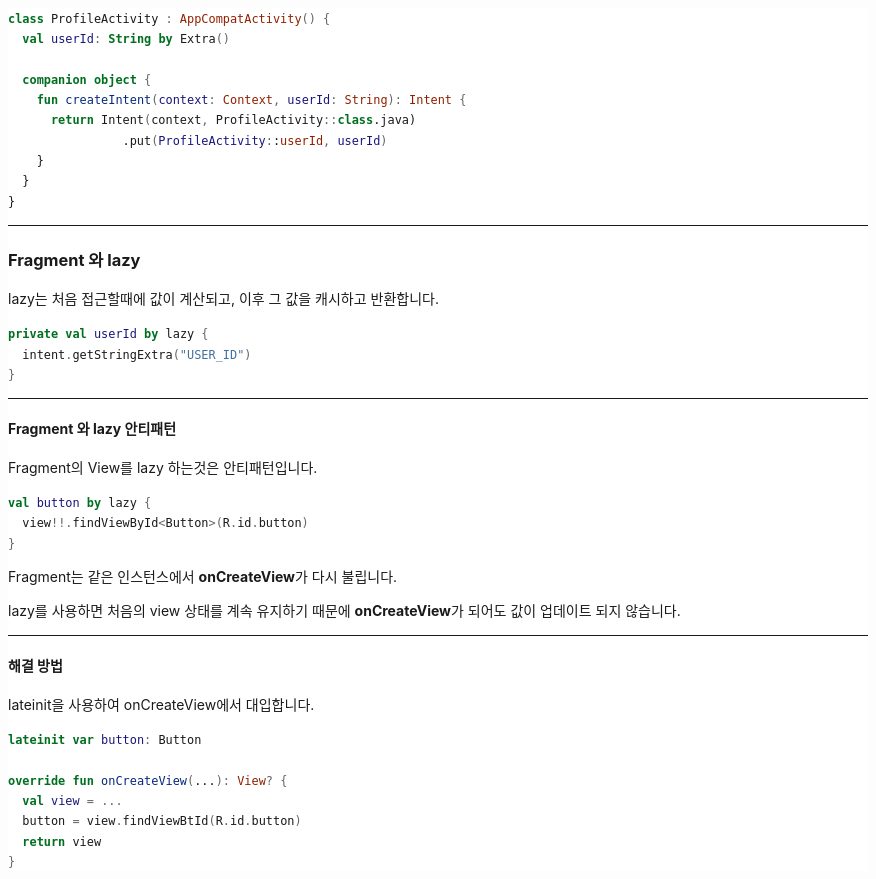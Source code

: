 

```kotlin
class ProfileActivity : AppCompatActivity() {
  val userId: String by Extra()
  
  companion object {
    fun createIntent(context: Context, userId: String): Intent {
      return Intent(context, ProfileActivity::class.java)
      			.put(ProfileActivity::userId, userId)
    }
  }
}
```

------



### Fragment 와 lazy

lazy는 처음 접근할때에 값이 계산되고, 이후 그 값을 캐시하고 반환합니다.

```kotlin
private val userId by lazy {
  intent.getStringExtra("USER_ID")
}
```

------



#### Fragment 와 lazy 안티패턴

Fragment의 View를 lazy 하는것은 안티패턴입니다.

```kotlin
val button by lazy {
  view!!.findViewById<Button>(R.id.button)
}
```

Fragment는 같은 인스턴스에서 **onCreateView**가 다시 불립니다.

lazy를 사용하면 처음의 view 상태를 계속 유지하기 때문에 **onCreateView**가 되어도 값이 업데이트 되지 않습니다.

------



#### 해결 방법

lateinit을 사용하여 onCreateView에서 대입합니다.

```kotlin
lateinit var button: Button

override fun onCreateView(...): View? {
  val view = ...
  button = view.findViewBtId(R.id.button)
  return view
}
```
